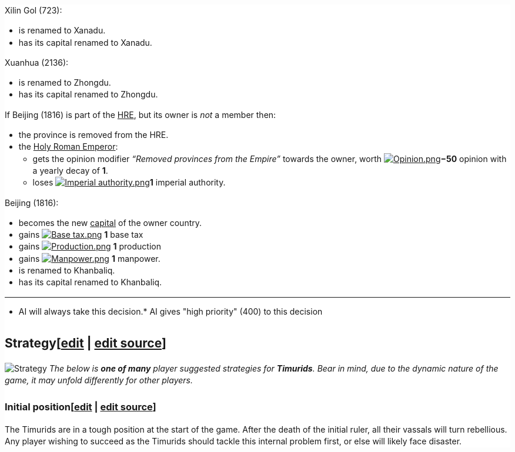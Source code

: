 Xilin Gol (723):

*   is renamed to Xanadu.
*   has its capital renamed to Xanadu.

Xuanhua (2136):

*   is renamed to Zhongdu.
*   has its capital renamed to Zhongdu.

If Beijing (1816) is part of the [HRE](/HRE "HRE"), but its owner is _not_ a member then:

*   the province is removed from the HRE.
*   the [Holy Roman Emperor](/Holy_Roman_Emperor "Holy Roman Emperor"):
    *   gets the opinion modifier _“Removed provinces from the Empire”_ towards the owner, worth [![Opinion.png](/images/thumb/9/97/Opinion.png/24px-Opinion.png)](/Opinion "Opinion")**−50** opinion with a yearly decay of **1**.
    *   loses [![Imperial authority.png](/images/thumb/4/46/Imperial_authority.png/24px-Imperial_authority.png)](/Imperial_authority "Imperial authority")**1** imperial authority.

Beijing (1816):

*   becomes the new [capital](/Capital "Capital") of the owner country.
*   gains [![Base tax.png](/images/9/90/Base_tax.png)](/Base_tax "Base tax") **1** base tax
*   gains [![Production.png](/images/thumb/a/ad/Production.png/28px-Production.png)](/Production "Production") **1** production
*   gains [![Manpower.png](/images/thumb/0/0c/Manpower.png/28px-Manpower.png)](/Manpower "Manpower") **1** manpower.
*   is renamed to Khanbaliq.
*   has its capital renamed to Khanbaliq.

* * *

*   AI will always take this decision.*   AI gives "high priority" (400) to this decision

Strategy\[[edit](/index.php?title=Timurids&veaction=edit&section=5 "Edit section: Strategy") | [edit source](/index.php?title=Timurids&action=edit&section=5 "Edit section: Strategy")\]
----------------------------------------------------------------------------------------------------------------------------------------------------------------------------------------

![Strategy](/images/thumb/a/a2/Years_of_separatism.png/36px-Years_of_separatism.png "Strategy") _The below is **one of many** player suggested strategies for **Timurids**. Bear in mind, due to the dynamic nature of the game, it may unfold differently for other players._

### Initial position\[[edit](/index.php?title=Timurids&veaction=edit&section=6 "Edit section: Initial position") | [edit source](/index.php?title=Timurids&action=edit&section=6 "Edit section: Initial position")\]

The Timurids are in a tough position at the start of the game. After the death of the initial ruler, all their vassals will turn rebellious. Any player wishing to succeed as the Timurids should tackle this internal problem first, or else will likely face disaster.
